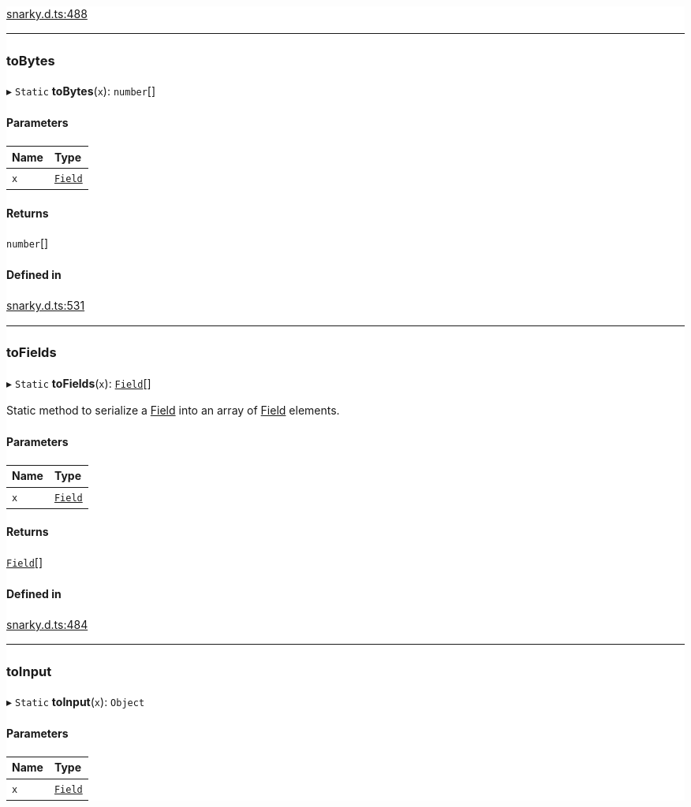[snarky.d.ts:488](https://github.com/o1-labs/snarkyjs/blob/33a9946/src/snarky.d.ts#L488)

___

### toBytes

▸ `Static` **toBytes**(`x`): `number`[]

#### Parameters

| Name | Type |
| :------ | :------ |
| `x` | [`Field`](Field.md) |

#### Returns

`number`[]

#### Defined in

[snarky.d.ts:531](https://github.com/o1-labs/snarkyjs/blob/33a9946/src/snarky.d.ts#L531)

___

### toFields

▸ `Static` **toFields**(`x`): [`Field`](Field.md)[]

Static method to serialize a [Field](Field.md) into an array of [Field](Field.md) elements.

#### Parameters

| Name | Type |
| :------ | :------ |
| `x` | [`Field`](Field.md) |

#### Returns

[`Field`](Field.md)[]

#### Defined in

[snarky.d.ts:484](https://github.com/o1-labs/snarkyjs/blob/33a9946/src/snarky.d.ts#L484)

___

### toInput

▸ `Static` **toInput**(`x`): `Object`

#### Parameters

| Name | Type |
| :------ | :------ |
| `x` | [`Field`](Field.md) |

